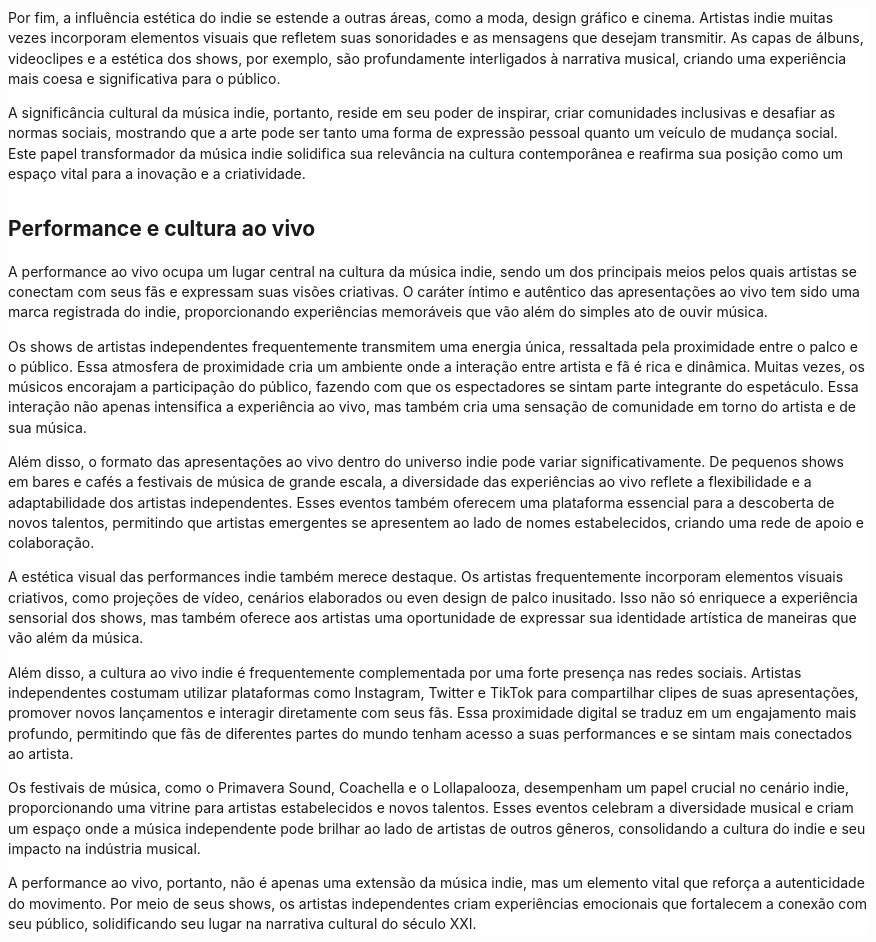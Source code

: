 Por fim, a influência estética do indie se estende a outras áreas, como a moda, design gráfico e cinema. Artistas indie muitas vezes incorporam elementos visuais que refletem suas sonoridades e as mensagens que desejam transmitir. As capas de álbuns, videoclipes e a estética dos shows, por exemplo, são profundamente interligados à narrativa musical, criando uma experiência mais coesa e significativa para o público.

A significância cultural da música indie, portanto, reside em seu poder de inspirar, criar comunidades inclusivas e desafiar as normas sociais, mostrando que a arte pode ser tanto uma forma de expressão pessoal quanto um veículo de mudança social. Este papel transformador da música indie solidifica sua relevância na cultura contemporânea e reafirma sua posição como um espaço vital para a inovação e a criatividade.


## Performance e cultura ao vivo


A performance ao vivo ocupa um lugar central na cultura da música indie, sendo um dos principais meios pelos quais artistas se conectam com seus fãs e expressam suas visões criativas. O caráter íntimo e autêntico das apresentações ao vivo tem sido uma marca registrada do indie, proporcionando experiências memoráveis que vão além do simples ato de ouvir música.

Os shows de artistas independentes frequentemente transmitem uma energia única, ressaltada pela proximidade entre o palco e o público. Essa atmosfera de proximidade cria um ambiente onde a interação entre artista e fã é rica e dinâmica. Muitas vezes, os músicos encorajam a participação do público, fazendo com que os espectadores se sintam parte integrante do espetáculo. Essa interação não apenas intensifica a experiência ao vivo, mas também cria uma sensação de comunidade em torno do artista e de sua música.

Além disso, o formato das apresentações ao vivo dentro do universo indie pode variar significativamente. De pequenos shows em bares e cafés a festivais de música de grande escala, a diversidade das experiências ao vivo reflete a flexibilidade e a adaptabilidade dos artistas independentes. Esses eventos também oferecem uma plataforma essencial para a descoberta de novos talentos, permitindo que artistas emergentes se apresentem ao lado de nomes estabelecidos, criando uma rede de apoio e colaboração.

A estética visual das performances indie também merece destaque. Os artistas frequentemente incorporam elementos visuais criativos, como projeções de vídeo, cenários elaborados ou even design de palco inusitado. Isso não só enriquece a experiência sensorial dos shows, mas também oferece aos artistas uma oportunidade de expressar sua identidade artística de maneiras que vão além da música.

Além disso, a cultura ao vivo indie é frequentemente complementada por uma forte presença nas redes sociais. Artistas independentes costumam utilizar plataformas como Instagram, Twitter e TikTok para compartilhar clipes de suas apresentações, promover novos lançamentos e interagir diretamente com seus fãs. Essa proximidade digital se traduz em um engajamento mais profundo, permitindo que fãs de diferentes partes do mundo tenham acesso a suas performances e se sintam mais conectados ao artista.

Os festivais de música, como o Primavera Sound, Coachella e o Lollapalooza, desempenham um papel crucial no cenário indie, proporcionando uma vitrine para artistas estabelecidos e novos talentos. Esses eventos celebram a diversidade musical e criam um espaço onde a música independente pode brilhar ao lado de artistas de outros gêneros, consolidando a cultura do indie e seu impacto na indústria musical.

A performance ao vivo, portanto, não é apenas uma extensão da música indie, mas um elemento vital que reforça a autenticidade do movimento. Por meio de seus shows, os artistas independentes criam experiências emocionais que fortalecem a conexão com seu público, solidificando seu lugar na narrativa cultural do século XXI.
